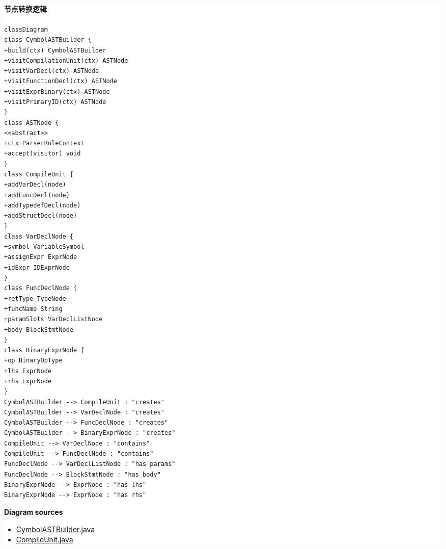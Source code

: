 #### 节点转换逻辑
```mermaid
classDiagram
class CymbolASTBuilder {
+build(ctx) CymbolASTBuilder
+visitCompilationUnit(ctx) ASTNode
+visitVarDecl(ctx) ASTNode
+visitFunctionDecl(ctx) ASTNode
+visitExprBinary(ctx) ASTNode
+visitPrimaryID(ctx) ASTNode
}
class ASTNode {
<<abstract>>
+ctx ParserRuleContext
+accept(visitor) void
}
class CompileUnit {
+addVarDecl(node)
+addFuncDecl(node)
+addTypedefDecl(node)
+addStructDecl(node)
}
class VarDeclNode {
+symbol VariableSymbol
+assignExpr ExprNode
+idExpr IDExprNode
}
class FuncDeclNode {
+retType TypeNode
+funcName String
+paramSlots VarDeclListNode
+body BlockStmtNode
}
class BinaryExprNode {
+op BinaryOpType
+lhs ExprNode
+rhs ExprNode
}
CymbolASTBuilder --> CompileUnit : "creates"
CymbolASTBuilder --> VarDeclNode : "creates"
CymbolASTBuilder --> FuncDeclNode : "creates"
CymbolASTBuilder --> BinaryExprNode : "creates"
CompileUnit --> VarDeclNode : "contains"
CompileUnit --> FuncDeclNode : "contains"
FuncDeclNode --> VarDeclListNode : "has params"
FuncDeclNode --> BlockStmtNode : "has body"
BinaryExprNode --> ExprNode : "has lhs"
BinaryExprNode --> ExprNode : "has rhs"
```

**Diagram sources**
- [CymbolASTBuilder.java](file://ep20/src/main/java/org/teachfx/antlr4/ep20/pass/ast/CymbolASTBuilder.java)
- [CompileUnit.java](file://ep20/src/main/java/org/teachfx/antlr4/ep20/ast/CompileUnit.java)
